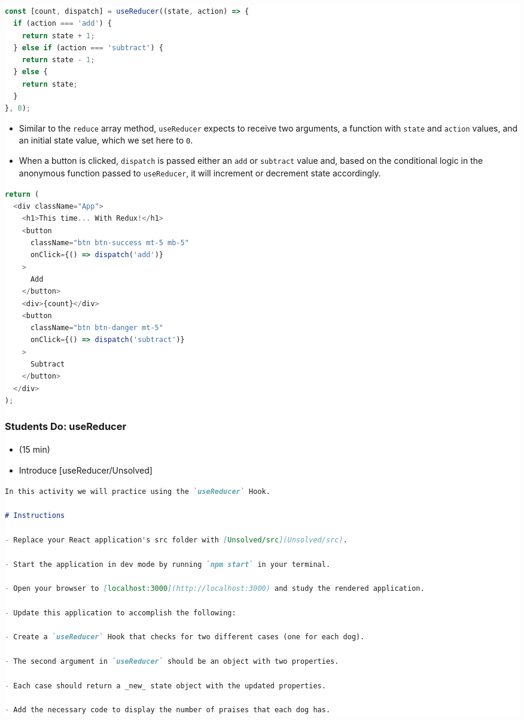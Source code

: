   ```js
  const [count, dispatch] = useReducer((state, action) => {
    if (action === 'add') {
      return state + 1;
    } else if (action === 'subtract') {
      return state - 1;
    } else {
      return state;
    }
  }, 0);
  ```

  - Similar to the `reduce` array method, `useReducer` expects to receive two arguments, a function with `state` and `action` values, and an initial state value, which we set here to `0`.

  - When a button is clicked, `dispatch` is passed either an `add` or `subtract` value and, based on the conditional logic in the anonymous function passed to `useReducer`, it will increment or decrement state accordingly.

  ```js
  return (
    <div className="App">
      <h1>This time... With Redux!</h1>
      <button
        className="btn btn-success mt-5 mb-5"
        onClick={() => dispatch('add')}
      >
        Add
      </button>
      <div>{count}</div>
      <button
        className="btn btn-danger mt-5"
        onClick={() => dispatch('subtract')}
      >
        Subtract
      </button>
    </div>
  );
  ```

### Students Do: useReducer

- (15 min)

- Introduce [useReducer/Unsolved]

```md
In this activity we will practice using the `useReducer` Hook.

# Instructions

- Replace your React application's src folder with [Unsolved/src](Unsolved/src).

- Start the application in dev mode by running `npm start` in your terminal.

- Open your browser to [localhost:3000](http://localhost:3000) and study the rendered application.

- Update this application to accomplish the following:

- Create a `useReducer` Hook that checks for two different cases (one for each dog).

- The second argument in `useReducer` should be an object with two properties.

- Each case should return a _new_ state object with the updated properties.

- Add the necessary code to display the number of praises that each dog has.

```